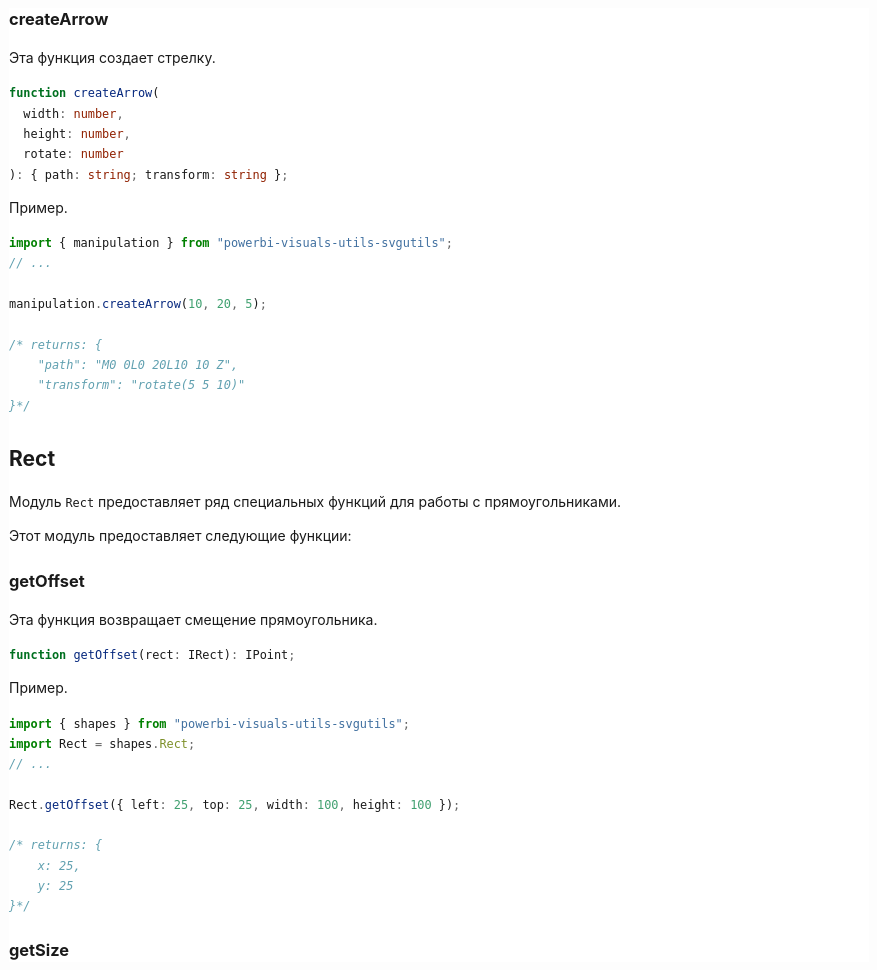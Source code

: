 ### <a name="createarrow"></a>createArrow

Эта функция создает стрелку.

```typescript
function createArrow(
  width: number,
  height: number,
  rotate: number
): { path: string; transform: string };
```

Пример.

```typescript
import { manipulation } from "powerbi-visuals-utils-svgutils";
// ...

manipulation.createArrow(10, 20, 5);

/* returns: {
    "path": "M0 0L0 20L10 10 Z",
    "transform": "rotate(5 5 10)"
}*/
```

## <a name="rect"></a>Rect

Модуль `Rect` предоставляет ряд специальных функций для работы с прямоугольниками.

Этот модуль предоставляет следующие функции:

### <a name="getoffset"></a>getOffset

Эта функция возвращает смещение прямоугольника.

```typescript
function getOffset(rect: IRect): IPoint;
```

Пример.

```typescript
import { shapes } from "powerbi-visuals-utils-svgutils";
import Rect = shapes.Rect;
// ...

Rect.getOffset({ left: 25, top: 25, width: 100, height: 100 });

/* returns: {
    x: 25,
    y: 25
}*/
```

### <a name="getsize"></a>getSize
